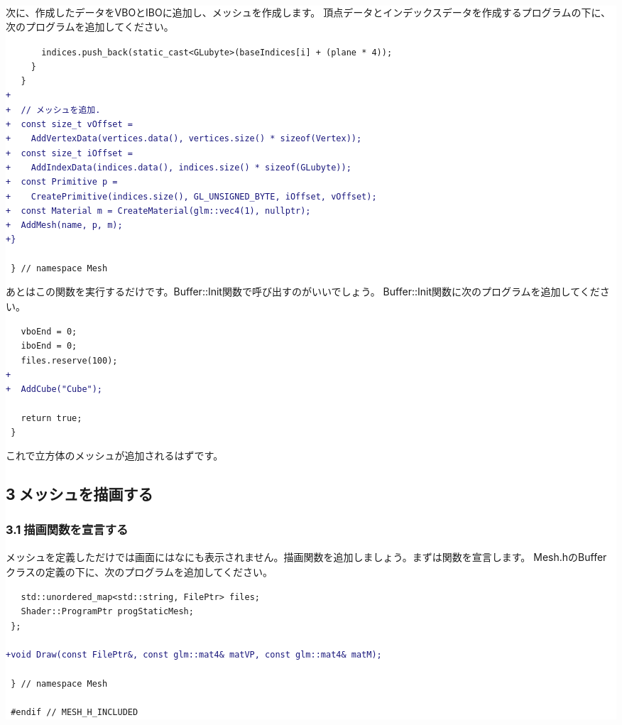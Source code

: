 次に、作成したデータをVBOとIBOに追加し、メッシュを作成します。
頂点データとインデックスデータを作成するプログラムの下に、次のプログラムを追加してください。

```diff
       indices.push_back(static_cast<GLubyte>(baseIndices[i] + (plane * 4));
     }
   }
+
+  // メッシュを追加.
+  const size_t vOffset =
+    AddVertexData(vertices.data(), vertices.size() * sizeof(Vertex));
+  const size_t iOffset =
+    AddIndexData(indices.data(), indices.size() * sizeof(GLubyte));
+  const Primitive p =
+    CreatePrimitive(indices.size(), GL_UNSIGNED_BYTE, iOffset, vOffset);
+  const Material m = CreateMaterial(glm::vec4(1), nullptr);
+  AddMesh(name, p, m);
+}

 } // namespace Mesh
```

あとはこの関数を実行するだけです。Buffer::Init関数で呼び出すのがいいでしょう。
Buffer::Init関数に次のプログラムを追加してください。

```diff
   vboEnd = 0;
   iboEnd = 0;
   files.reserve(100);
+
+  AddCube("Cube");

   return true;
 }
```

これで立方体のメッシュが追加されるはずです。

<div style="page-break-after: always"></div>

## 3 メッシュを描画する

### 3.1 描画関数を宣言する

メッシュを定義しただけでは画面にはなにも表示されません。描画関数を追加しましょう。まずは関数を宣言します。
Mesh.hのBufferクラスの定義の下に、次のプログラムを追加してください。

```diff
   std::unordered_map<std::string, FilePtr> files;
   Shader::ProgramPtr progStaticMesh;
 };

+void Draw(const FilePtr&, const glm::mat4& matVP, const glm::mat4& matM);

 } // namespace Mesh

 #endif // MESH_H_INCLUDED
```
